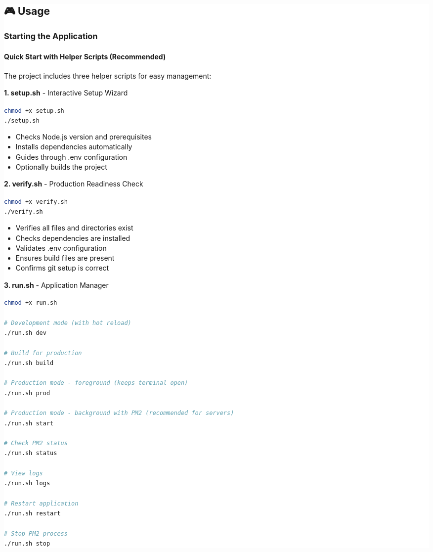 
## 🎮 Usage

### Starting the Application

#### Quick Start with Helper Scripts (Recommended)

The project includes three helper scripts for easy management:

**1. setup.sh** - Interactive Setup Wizard
```bash
chmod +x setup.sh
./setup.sh
```
- Checks Node.js version and prerequisites
- Installs dependencies automatically
- Guides through .env configuration
- Optionally builds the project

**2. verify.sh** - Production Readiness Check
```bash
chmod +x verify.sh
./verify.sh
```
- Verifies all files and directories exist
- Checks dependencies are installed
- Validates .env configuration
- Ensures build files are present
- Confirms git setup is correct

**3. run.sh** - Application Manager
```bash
chmod +x run.sh

# Development mode (with hot reload)
./run.sh dev

# Build for production
./run.sh build

# Production mode - foreground (keeps terminal open)
./run.sh prod

# Production mode - background with PM2 (recommended for servers)
./run.sh start

# Check PM2 status
./run.sh status

# View logs
./run.sh logs

# Restart application
./run.sh restart

# Stop PM2 process
./run.sh stop
```
